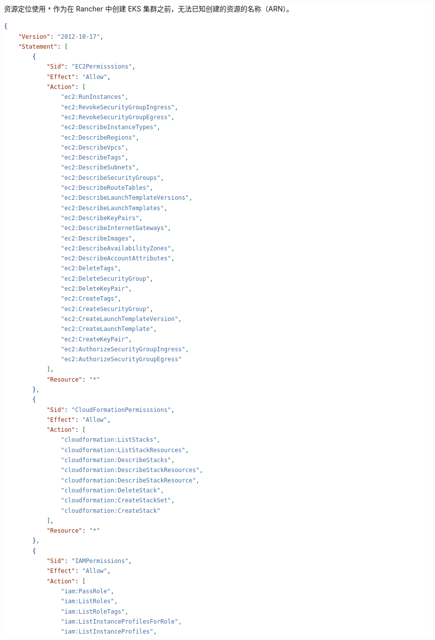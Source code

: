 
资源定位使用 `*` 作为在 Rancher 中创建 EKS 集群之前，无法已知创建的资源的名称（ARN）。

```json
{
    "Version": "2012-10-17",
    "Statement": [
        {
            "Sid": "EC2Permisssions",
            "Effect": "Allow",
            "Action": [
                "ec2:RunInstances",
                "ec2:RevokeSecurityGroupIngress",
                "ec2:RevokeSecurityGroupEgress",
                "ec2:DescribeInstanceTypes",
                "ec2:DescribeRegions",
                "ec2:DescribeVpcs",
                "ec2:DescribeTags",
                "ec2:DescribeSubnets",
                "ec2:DescribeSecurityGroups",
                "ec2:DescribeRouteTables",
                "ec2:DescribeLaunchTemplateVersions",
                "ec2:DescribeLaunchTemplates",
                "ec2:DescribeKeyPairs",
                "ec2:DescribeInternetGateways",
                "ec2:DescribeImages",
                "ec2:DescribeAvailabilityZones",
                "ec2:DescribeAccountAttributes",
                "ec2:DeleteTags",
                "ec2:DeleteSecurityGroup",
                "ec2:DeleteKeyPair",
                "ec2:CreateTags",
                "ec2:CreateSecurityGroup",
                "ec2:CreateLaunchTemplateVersion",
                "ec2:CreateLaunchTemplate",
                "ec2:CreateKeyPair",
                "ec2:AuthorizeSecurityGroupIngress",
                "ec2:AuthorizeSecurityGroupEgress"
            ],
            "Resource": "*"
        },
        {
            "Sid": "CloudFormationPermisssions",
            "Effect": "Allow",
            "Action": [
                "cloudformation:ListStacks",
                "cloudformation:ListStackResources",
                "cloudformation:DescribeStacks",
                "cloudformation:DescribeStackResources",
                "cloudformation:DescribeStackResource",
                "cloudformation:DeleteStack",
                "cloudformation:CreateStackSet",
                "cloudformation:CreateStack"
            ],
            "Resource": "*"
        },
        {
            "Sid": "IAMPermissions",
            "Effect": "Allow",
            "Action": [
                "iam:PassRole",
                "iam:ListRoles",
                "iam:ListRoleTags",
                "iam:ListInstanceProfilesForRole",
                "iam:ListInstanceProfiles",
```